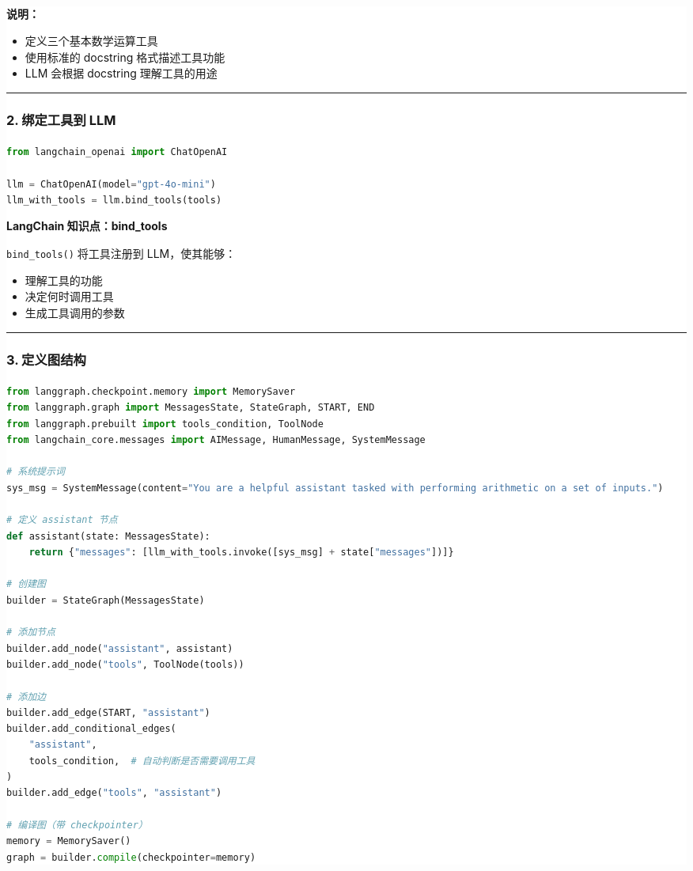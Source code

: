 **说明：**
- 定义三个基本数学运算工具
- 使用标准的 docstring 格式描述工具功能
- LLM 会根据 docstring 理解工具的用途

---

### 2. 绑定工具到 LLM

```python
from langchain_openai import ChatOpenAI

llm = ChatOpenAI(model="gpt-4o-mini")
llm_with_tools = llm.bind_tools(tools)
```

**LangChain 知识点：bind_tools**

`bind_tools()` 将工具注册到 LLM，使其能够：
- 理解工具的功能
- 决定何时调用工具
- 生成工具调用的参数

---

### 3. 定义图结构

```python
from langgraph.checkpoint.memory import MemorySaver
from langgraph.graph import MessagesState, StateGraph, START, END
from langgraph.prebuilt import tools_condition, ToolNode
from langchain_core.messages import AIMessage, HumanMessage, SystemMessage

# 系统提示词
sys_msg = SystemMessage(content="You are a helpful assistant tasked with performing arithmetic on a set of inputs.")

# 定义 assistant 节点
def assistant(state: MessagesState):
    return {"messages": [llm_with_tools.invoke([sys_msg] + state["messages"])]}

# 创建图
builder = StateGraph(MessagesState)

# 添加节点
builder.add_node("assistant", assistant)
builder.add_node("tools", ToolNode(tools))

# 添加边
builder.add_edge(START, "assistant")
builder.add_conditional_edges(
    "assistant",
    tools_condition,  # 自动判断是否需要调用工具
)
builder.add_edge("tools", "assistant")

# 编译图（带 checkpointer）
memory = MemorySaver()
graph = builder.compile(checkpointer=memory)
```
